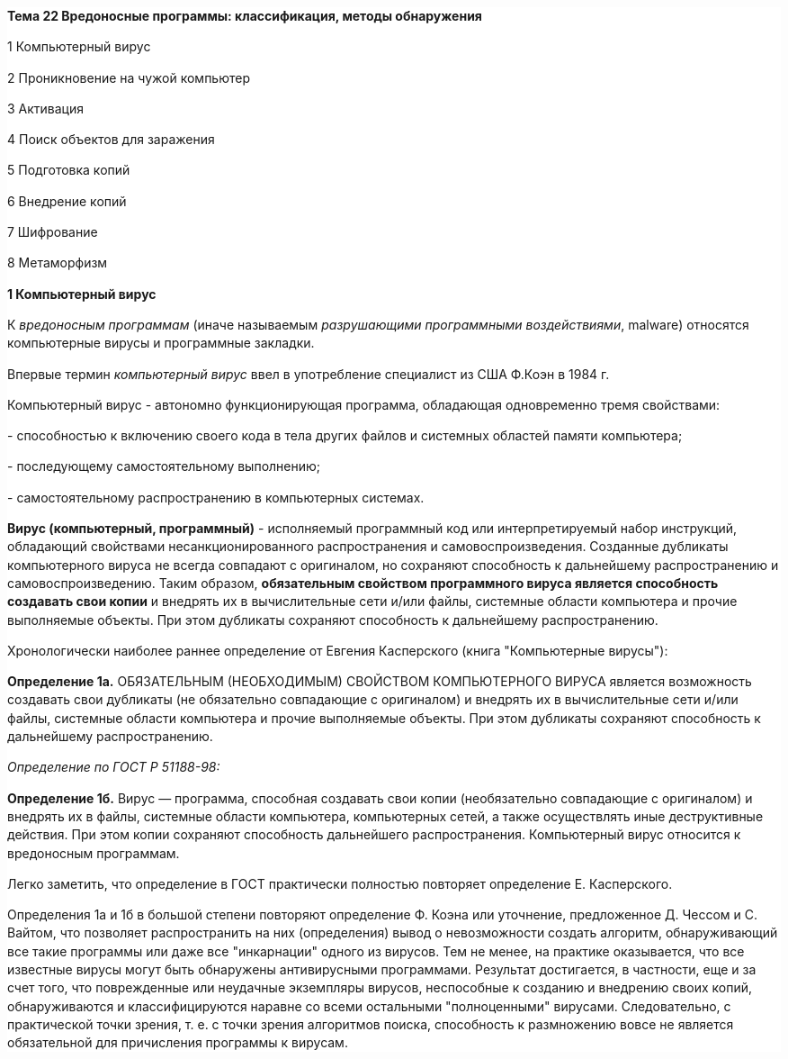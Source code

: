 ﻿**Тема 22 Вредоносные программы: классификация, методы обнаружения**

1 Компьютерный вирус

2 Проникновение на чужой компьютер

3 Активация

4 Поиск объектов для заражения

5 Подготовка копий

6 Внедрение копий

7 Шифрование

8 Метаморфизм

**1 Компьютерный вирус**

К *вредоносным программам* (иначе называемым *разрушающими программными воздействиями*, malware) относятся компьютерные вирусы и программные закладки.

Впервые термин *компьютерный вирус* ввел в употребление специалист из США Ф.Коэн в 1984 г.

Компьютерный вирус - автономно функционирующая программа, обладающая одновременно тремя свойствами:

\- способностью к включению своего кода в тела других файлов и системных областей памяти компьютера;

\-  последующему самостоятельному выполнению;

\-  самостоятельному распространению в компьютерных системах.

**Вирус (компьютерный, программный)** - исполняемый программный код или интерпретируемый набор инструкций, обладающий свойствами несанкционированного распространения и самовоспроизведения. Созданные дубликаты компьютерного вируса не всегда совпадают с оригиналом, но сохраняют способность к дальнейшему распространению и самовоспроизведению. Таким образом, **обязательным свойством программного вируса является способность создавать свои копии** и внедрять их в вычислительные сети и/или файлы, системные области компьютера и прочие выполняемые объекты. При этом дубликаты сохраняют способность к дальнейшему распространению.

Хронологически наиболее раннее определение от Евгения Касперского (книга "Компьютерные вирусы"):

**Определение 1а.** ОБЯЗАТЕЛЬНЫМ (НЕОБХОДИМЫМ) СВОЙСТВОМ КОМПЬЮТЕРНОГО ВИРУСА является возможность создавать свои дубликаты (не обязательно совпадающие с оригиналом) и внедрять их в вычислительные сети и/или файлы, системные области компьютера и прочие выполняемые объекты. При этом дубликаты сохраняют способность к дальнейшему распространению.

*Определение по ГОСТ Р 51188-98:*

**Определение 1б.** Вирус — программа, способная создавать свои копии (необязательно совпадающие с оригиналом) и внедрять их в файлы, системные области компьютера, компьютерных сетей, а также осуществлять иные деструктивные действия. При этом копии сохраняют способность дальнейшего распространения. Компьютерный вирус относится к вредоносным программам.

Легко заметить, что определение в ГОСТ практически полностью повторяет определение Е. Касперского.

Определения 1а и 1б в большой степени повторяют определение Ф. Коэна или уточнение, предложенное Д. Чессом и С. Вайтом, что позволяет распространить на них (определения) вывод о невозможности создать алгоритм, обнаруживающий все такие программы или даже все "инкарнации" одного из вирусов. Тем не менее, на практике оказывается, что все известные вирусы могут быть обнаружены антивирусными программами. Результат достигается, в частности, еще и за счет того, что поврежденные или неудачные экземпляры вирусов, неспособные к созданию и внедрению своих копий, обнаруживаются и классифицируются наравне со всеми остальными "полноценными" вирусами. Следовательно, с практической точки зрения, т. е. с точки зрения алгоритмов поиска, способность к размножению вовсе не является обязательной для причисления программы к вирусам.

